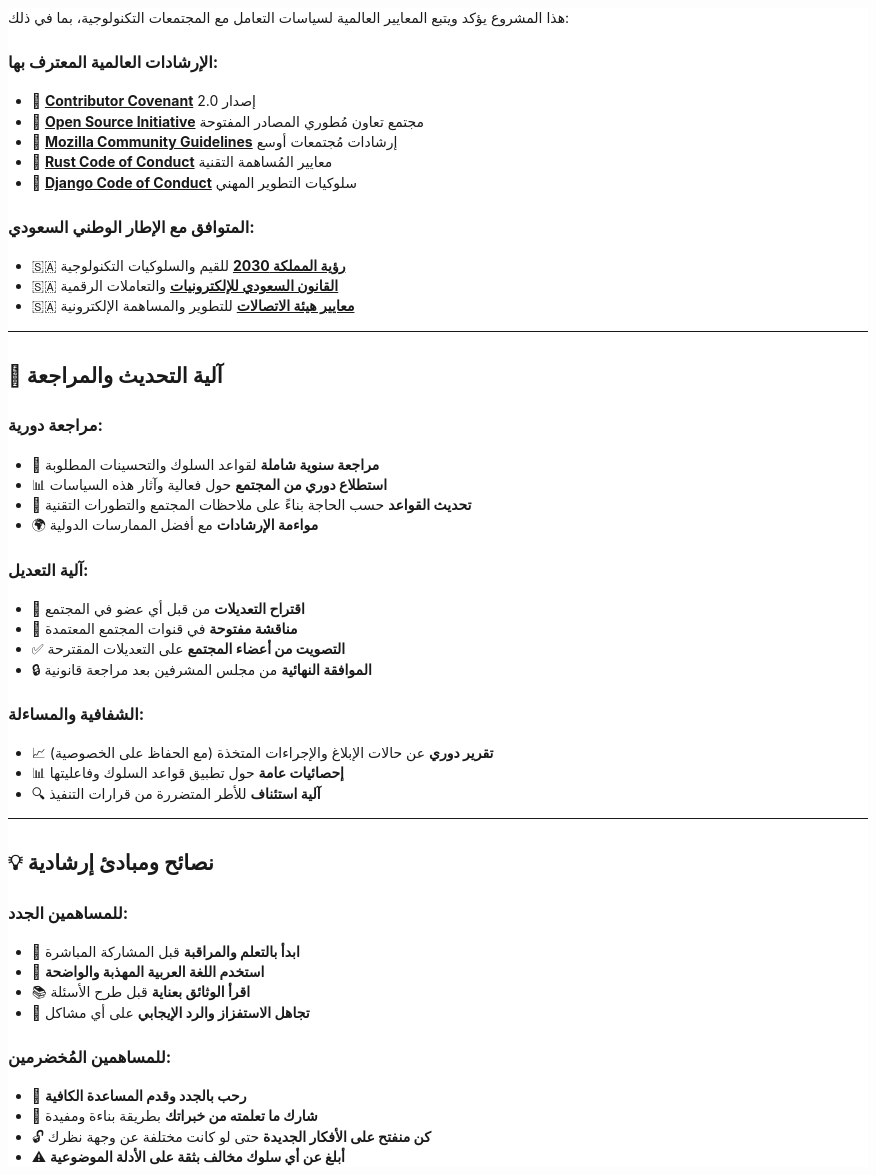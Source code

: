 هذا المشروع يؤكد ويتبع المعايير العالمية لسياسات التعامل مع المجتمعات التكنولوجية، بما في ذلك:

### الإرشادات العالمية المعترف بها:
- 🌟 **[Contributor Covenant](https://www.contributor-covenant.org)** إصدار 2.0
- 🌟 **[Open Source Initiative](https://opensource.org/codeofconduct/)** مجتمع تعاون مُطوري المصادر المفتوحة
- 🌟 **[Mozilla Community Guidelines](https://www.mozilla.org/about/governance/policies/participation/)** إرشادات مُجتمعات أوسع
- 🌟 **[Rust Code of Conduct](https://www.rust-lang.org/policies/code-of-conduct)** معايير المُساهمة التقنية
- 🌟 **[Django Code of Conduct](https://www.djangoproject.com/conduct/)** سلوكيات التطوير المهني

### المتوافق مع الإطار الوطني السعودي:
- 🇸🇦 **[رؤية المملكة 2030](https://vision2030.gov.sa)** للقيم والسلوكيات التكنولوجية
- 🇸🇦 **[القانون السعودي للإلكترونيات](https://www.mcit.gov.sa)** والتعاملات الرقمية
- 🇸🇦 **[معايير هيئة الاتصالات](https://citc.gov.sa)** للتطوير والمساهمة الإلكترونية

---

## 🔄 آلية التحديث والمراجعة

### مراجعة دورية:
- 📅 **مراجعة سنوية شاملة** لقواعد السلوك والتحسينات المطلوبة
- 📊 **استطلاع دوري من المجتمع** حول فعالية وآثار هذه السياسات
- 📝 **تحديث القواعد** حسب الحاجة بناءً على ملاحظات المجتمع والتطورات التقنية
- 🌍 **مواءمة الإرشادات** مع أفضل الممارسات الدولية

### آلية التعديل:
- 📜 **اقتراح التعديلات** من قبل أي عضو في المجتمع
- 💬 **مناقشة مفتوحة** في قنوات المجتمع المعتمدة
- ✅ **التصويت من أعضاء المجتمع** على التعديلات المقترحة
- 🔒 **الموافقة النهائية** من مجلس المشرفين بعد مراجعة قانونية

### الشفافية والمساءلة:
- 📈 **تقرير دوري** عن حالات الإبلاغ والإجراءات المتخذة (مع الحفاظ على الخصوصية)
- 📊 **إحصائيات عامة** حول تطبيق قواعد السلوك وفاعليتها
- 🔍 **آلية استئناف** للأطر المتضررة من قرارات التنفيذ

---

## 💡 نصائح ومبادئ إرشادية

### للمساهمين الجدد:
- 🌱 **ابدأ بالتعلم والمراقبة** قبل المشاركة المباشرة
- 🤝 **استخدم اللغة العربية المهذبة والواضحة** 
- 📚 **اقرأ الوثائق بعناية** قبل طرح الأسئلة
- 💬 **تجاهل الاستفزاز والرد الإيجابي** على أي مشاكل

### للمساهمين المُخضرمين:
- 👋 **رحب بالجدد وقدم المساعدة الكافية**
- 📖 **شارك ما تعلمته من خبراتك** بطريقة بناءة ومفيدة
- 🔓 **كن منفتح على الأفكار الجديدة** حتى لو كانت مختلفة عن وجهة نظرك
- ⚠️ **أبلغ عن أي سلوك مخالف بثقة على الأدلة الموضوعية**
